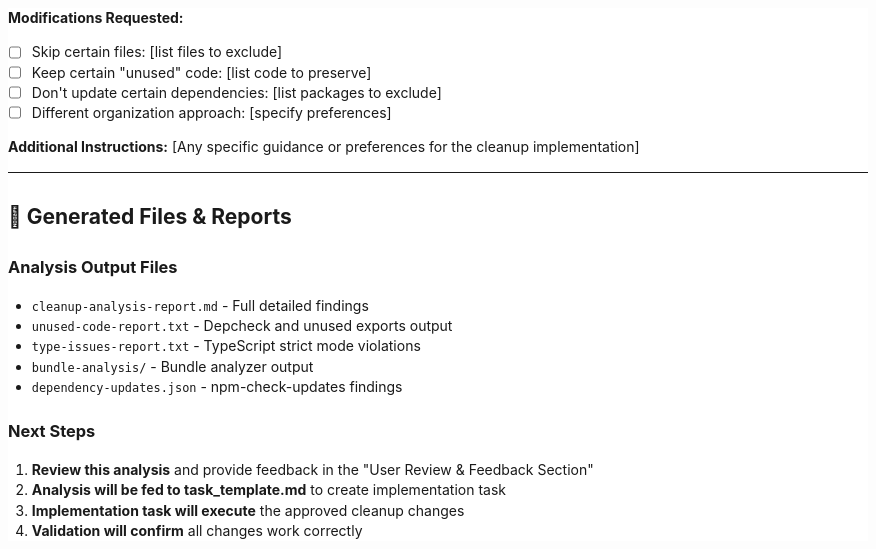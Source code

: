 **Modifications Requested:**

- [ ] Skip certain files: [list files to exclude]
- [ ] Keep certain "unused" code: [list code to preserve]
- [ ] Don't update certain dependencies: [list packages to exclude]
- [ ] Different organization approach: [specify preferences]

**Additional Instructions:**
[Any specific guidance or preferences for the cleanup implementation]

---

## 📁 Generated Files & Reports

### Analysis Output Files

- `cleanup-analysis-report.md` - Full detailed findings
- `unused-code-report.txt` - Depcheck and unused exports output
- `type-issues-report.txt` - TypeScript strict mode violations
- `bundle-analysis/` - Bundle analyzer output
- `dependency-updates.json` - npm-check-updates findings

### Next Steps

1. **Review this analysis** and provide feedback in the "User Review & Feedback Section"
2. **Analysis will be fed to task_template.md** to create implementation task
3. **Implementation task will execute** the approved cleanup changes
4. **Validation will confirm** all changes work correctly
